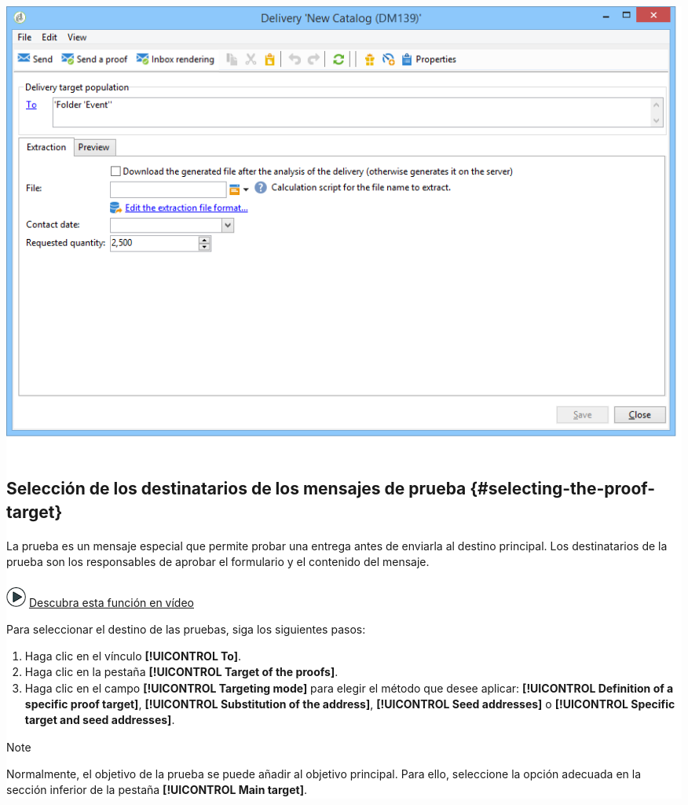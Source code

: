 ![](assets/s_ncs_user_edit_del_exe_tab.png)

## Selección de los destinatarios de los mensajes de prueba {#selecting-the-proof-target}

La prueba es un mensaje especial que permite probar una entrega antes de enviarla al destino principal. Los destinatarios de la prueba son los responsables de aprobar el formulario y el contenido del mensaje.

![](assets/do-not-localize/how-to-video.png) [Descubra esta función en vídeo](#seeds-and-proofs-video)


Para seleccionar el destino de las pruebas, siga los siguientes pasos:

1. Haga clic en el vínculo **[!UICONTROL To]**.
1. Haga clic en la pestaña **[!UICONTROL Target of the proofs]**.
1. Haga clic en el campo **[!UICONTROL Targeting mode]** para elegir el método que desee aplicar: **[!UICONTROL Definition of a specific proof target]**, **[!UICONTROL Substitution of the address]**, **[!UICONTROL Seed addresses]** o **[!UICONTROL Specific target and seed addresses]**.

>[!NOTE]
>
>Normalmente, el objetivo de la prueba se puede añadir al objetivo principal. Para ello, seleccione la opción adecuada en la sección inferior de la pestaña **[!UICONTROL Main target]**.
